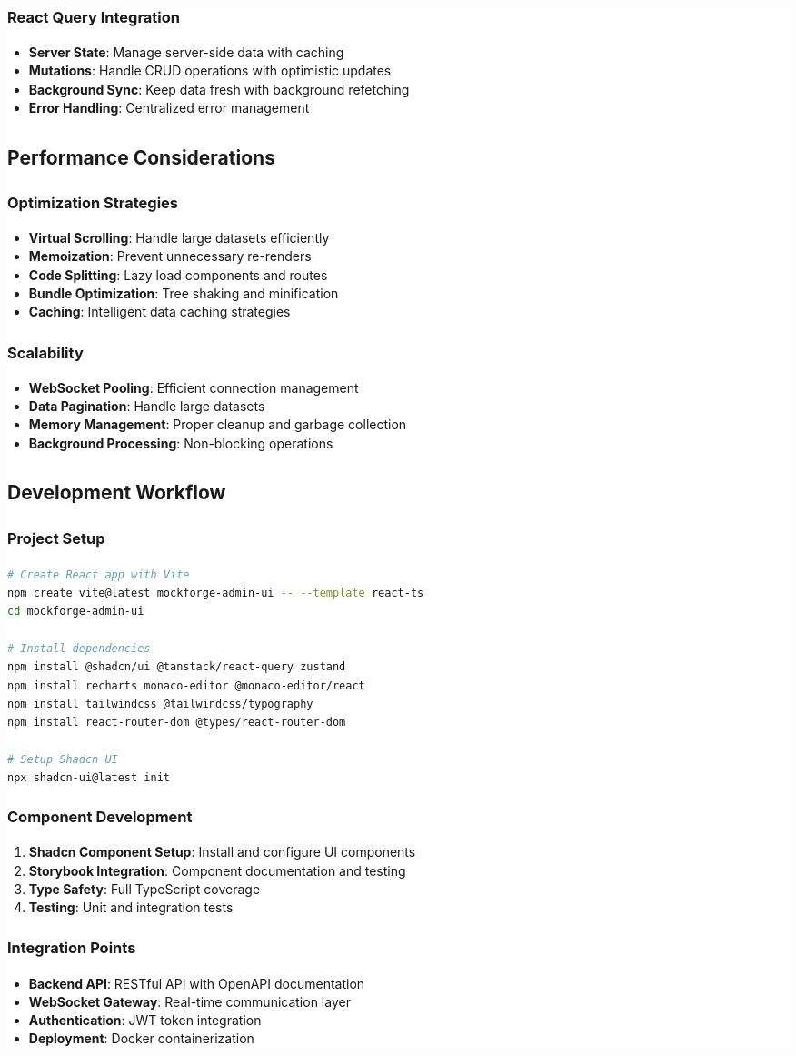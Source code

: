 ### React Query Integration
- **Server State**: Manage server-side data with caching
- **Mutations**: Handle CRUD operations with optimistic updates
- **Background Sync**: Keep data fresh with background refetching
- **Error Handling**: Centralized error management

## Performance Considerations

### Optimization Strategies
- **Virtual Scrolling**: Handle large datasets efficiently
- **Memoization**: Prevent unnecessary re-renders
- **Code Splitting**: Lazy load components and routes
- **Bundle Optimization**: Tree shaking and minification
- **Caching**: Intelligent data caching strategies

### Scalability
- **WebSocket Pooling**: Efficient connection management
- **Data Pagination**: Handle large datasets
- **Memory Management**: Proper cleanup and garbage collection
- **Background Processing**: Non-blocking operations

## Development Workflow

### Project Setup
```bash
# Create React app with Vite
npm create vite@latest mockforge-admin-ui -- --template react-ts
cd mockforge-admin-ui

# Install dependencies
npm install @shadcn/ui @tanstack/react-query zustand
npm install recharts monaco-editor @monaco-editor/react
npm install tailwindcss @tailwindcss/typography
npm install react-router-dom @types/react-router-dom

# Setup Shadcn UI
npx shadcn-ui@latest init
```

### Component Development
1. **Shadcn Component Setup**: Install and configure UI components
2. **Storybook Integration**: Component documentation and testing
3. **Type Safety**: Full TypeScript coverage
4. **Testing**: Unit and integration tests

### Integration Points
- **Backend API**: RESTful API with OpenAPI documentation
- **WebSocket Gateway**: Real-time communication layer
- **Authentication**: JWT token integration
- **Deployment**: Docker containerization
